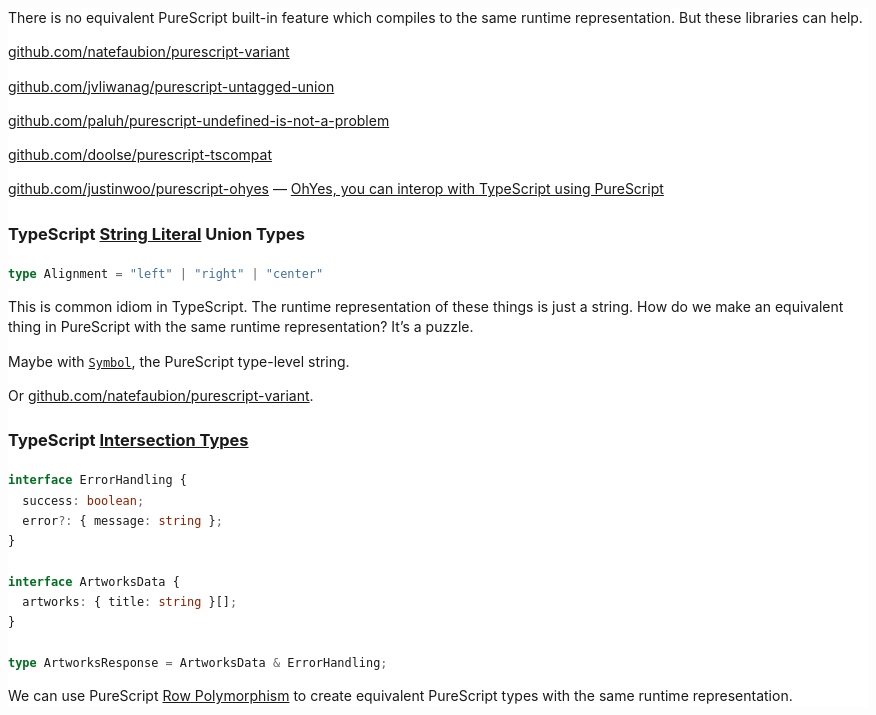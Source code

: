 There is no equivalent PureScript built-in feature which compiles to the same runtime representation.
But these libraries can help.

[github.com/natefaubion/purescript-variant](https://github.com/natefaubion/purescript-variant)

[github.com/jvliwanag/purescript-untagged-union](https://github.com/jvliwanag/purescript-untagged-union)

[github.com/paluh/purescript-undefined-is-not-a-problem](https://github.com/paluh/purescript-undefined-is-not-a-problem)

[github.com/doolse/purescript-tscompat](https://github.com/doolse/purescript-tscompat)

[github.com/justinwoo/purescript-ohyes](https://github.com/justinwoo/purescript-ohyes) — [OhYes, you can interop with TypeScript using PureScript](https://qiita.com/kimagure/items/4847685d02d4b15a556c)



### TypeScript [String Literal](https://www.typescriptlang.org/docs/handbook/literal-types.html#string-literal-types) Union Types

```typescript
type Alignment = "left" | "right" | "center"

```

This is common idiom in TypeScript. The runtime representation of these things
is just a string. How do we make
an equivalent thing in PureScript with the same runtime representation? It’s
a puzzle.

Maybe with [`Symbol`](https://pursuit.purescript.org/packages/purescript-prelude/4.1.1/docs/Data.Symbol#t:SProxy), the PureScript type-level string.

Or [github.com/natefaubion/purescript-variant](https://github.com/natefaubion/purescript-variant).


### TypeScript [Intersection Types](https://www.typescriptlang.org/docs/handbook/unions-and-intersections.html#intersection-types)

```typescript
interface ErrorHandling {
  success: boolean;
  error?: { message: string };
}

interface ArtworksData {
  artworks: { title: string }[];
}

type ArtworksResponse = ArtworksData & ErrorHandling;
```

We can use PureScript [Row Polymorphism](https://github.com/purescript/documentation/blob/master/language/Types.md#row-polymorphism) to create equivalent PureScript types
with the same runtime representation.
